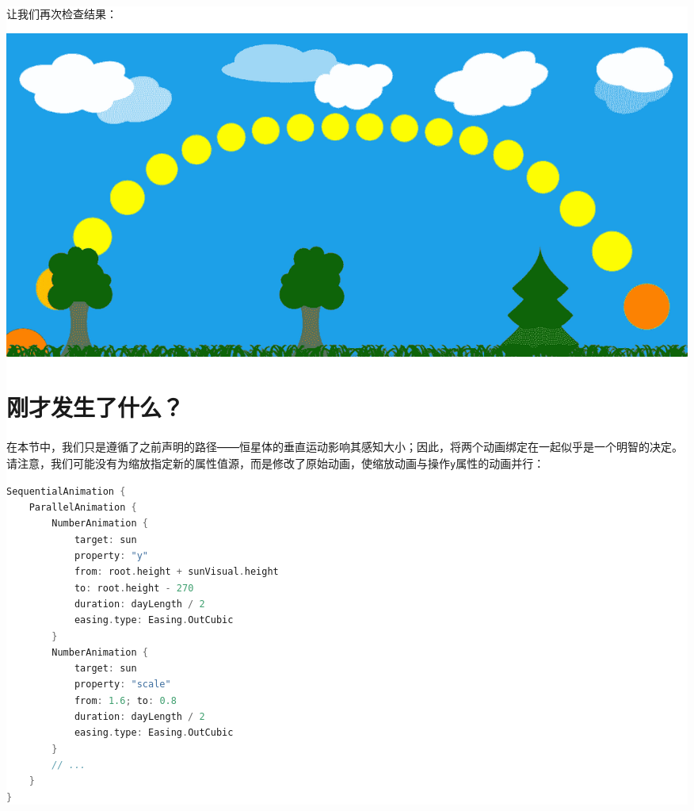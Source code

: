 让我们再次检查结果：

![](img/483fbc98-cf8f-4e18-b982-1463b56c5260.png)

# 刚才发生了什么？

在本节中，我们只是遵循了之前声明的路径——恒星体的垂直运动影响其感知大小；因此，将两个动画绑定在一起似乎是一个明智的决定。请注意，我们可能没有为缩放指定新的属性值源，而是修改了原始动画，使缩放动画与操作`y`属性的动画并行：

```cpp
SequentialAnimation {
    ParallelAnimation {
        NumberAnimation {
            target: sun
            property: "y"
            from: root.height + sunVisual.height
            to: root.height - 270
            duration: dayLength / 2
            easing.type: Easing.OutCubic
        }
        NumberAnimation {
            target: sun
            property: "scale"
            from: 1.6; to: 0.8
            duration: dayLength / 2
            easing.type: Easing.OutCubic
        } 
        // ... 
    }
}
```
